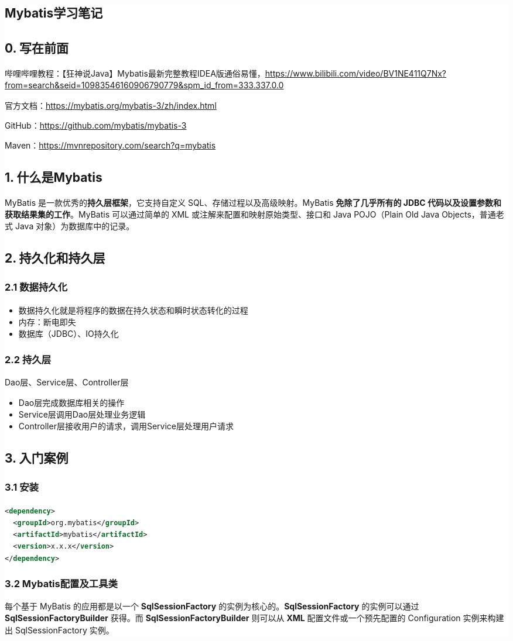 ## Mybatis学习笔记

## 0. 写在前面

哔哩哔哩教程：【狂神说Java】Mybatis最新完整教程IDEA版通俗易懂，https://www.bilibili.com/video/BV1NE411Q7Nx?from=search&seid=10983546160906790779&spm_id_from=333.337.0.0

官方文档：https://mybatis.org/mybatis-3/zh/index.html

GitHub：https://github.com/mybatis/mybatis-3

Maven：https://mvnrepository.com/search?q=mybatis

## 1. 什么是Mybatis

MyBatis 是一款优秀的**持久层框架**，它支持自定义 SQL、存储过程以及高级映射。MyBatis **免除了几乎所有的 JDBC 代码以及设置参数和获取结果集的工作**。MyBatis 可以通过简单的 XML 或注解来配置和映射原始类型、接口和 Java POJO（Plain Old Java Objects，普通老式 Java 对象）为数据库中的记录。

## 2. 持久化和持久层

### 2.1 数据持久化

- 数据持久化就是将程序的数据在持久状态和瞬时状态转化的过程
- 内存：断电即失
- 数据库（JDBC）、IO持久化

### 2.2 持久层

Dao层、Service层、Controller层

- Dao层完成数据库相关的操作
- Service层调用Dao层处理业务逻辑
- Controller层接收用户的请求，调用Service层处理用户请求

## 3. 入门案例

### 3.1 安装

```xml
<dependency>
  <groupId>org.mybatis</groupId>
  <artifactId>mybatis</artifactId>
  <version>x.x.x</version>
</dependency>
```

### 3.2 Mybatis配置及工具类

每个基于 MyBatis 的应用都是以一个 **SqlSessionFactory** 的实例为核心的。**SqlSessionFactory** 的实例可以通过 **SqlSessionFactoryBuilder** 获得。而 **SqlSessionFactoryBuilder** 则可以从 **XML** 配置文件或一个预先配置的 Configuration 实例来构建出 SqlSessionFactory 实例。
